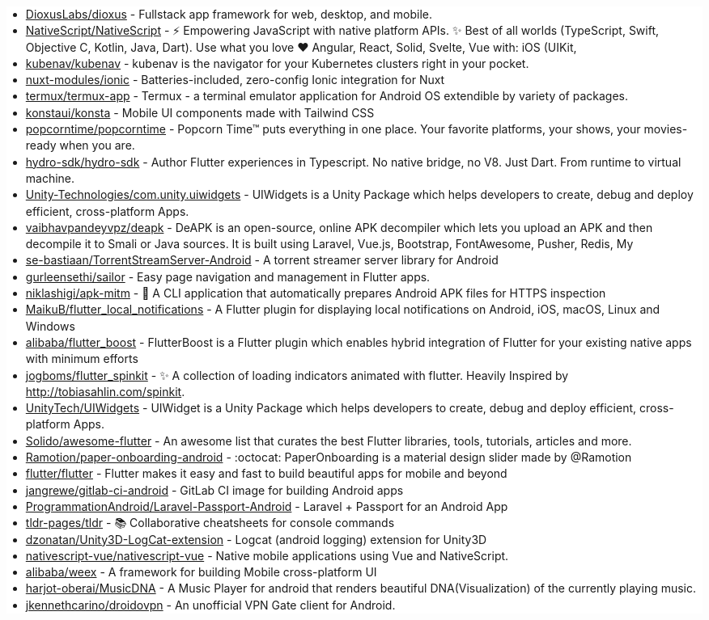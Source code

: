 - [DioxusLabs/dioxus](https://github.com/DioxusLabs/dioxus) - Fullstack app framework for web, desktop, and mobile.
- [NativeScript/NativeScript](https://github.com/NativeScript/NativeScript) - ⚡ Empowering JavaScript with native platform APIs. ✨ Best of all worlds (TypeScript, Swift, Objective C, Kotlin, Java, Dart). Use what you love ❤️ Angular, React, Solid, Svelte, Vue with: iOS (UIKit, 
- [kubenav/kubenav](https://github.com/kubenav/kubenav) - kubenav is the navigator for your Kubernetes clusters right in your pocket.
- [nuxt-modules/ionic](https://github.com/nuxt-modules/ionic) - Batteries-included, zero-config Ionic integration for Nuxt
- [termux/termux-app](https://github.com/termux/termux-app) - Termux - a terminal emulator application for Android OS extendible by variety of packages.
- [konstaui/konsta](https://github.com/konstaui/konsta) - Mobile UI components made with Tailwind CSS
- [popcorntime/popcorntime](https://github.com/popcorntime/popcorntime) - Popcorn Time™ puts everything in one place. Your favorite platforms, your shows, your movies-ready when you are.
- [hydro-sdk/hydro-sdk](https://github.com/hydro-sdk/hydro-sdk) - Author Flutter experiences in Typescript. No native bridge, no V8. Just Dart. From runtime to virtual machine.
- [Unity-Technologies/com.unity.uiwidgets](https://github.com/Unity-Technologies/com.unity.uiwidgets) - UIWidgets is a Unity Package which helps developers to create, debug and deploy efficient, cross-platform Apps.
- [vaibhavpandeyvpz/deapk](https://github.com/vaibhavpandeyvpz/deapk) - DeAPK is an open-source, online APK decompiler which lets you upload an APK and then decompile it to Smali or Java sources. It is built using Laravel, Vue.js, Bootstrap, FontAwesome, Pusher, Redis, My
- [se-bastiaan/TorrentStreamServer-Android](https://github.com/se-bastiaan/TorrentStreamServer-Android) - A torrent streamer server library for Android
- [gurleensethi/sailor](https://github.com/gurleensethi/sailor) - Easy page navigation and management in Flutter apps.
- [niklashigi/apk-mitm](https://github.com/niklashigi/apk-mitm) - 🤖 A CLI application that automatically prepares Android APK files for HTTPS inspection
- [MaikuB/flutter_local_notifications](https://github.com/MaikuB/flutter_local_notifications) - A Flutter plugin for displaying local notifications on Android, iOS, macOS, Linux and Windows
- [alibaba/flutter_boost](https://github.com/alibaba/flutter_boost) - FlutterBoost is a Flutter plugin which enables hybrid integration of Flutter for your existing native apps with minimum efforts
- [jogboms/flutter_spinkit](https://github.com/jogboms/flutter_spinkit) - ✨ A collection of loading indicators animated with flutter. Heavily Inspired by http://tobiasahlin.com/spinkit.
- [UnityTech/UIWidgets](https://github.com/UnityTech/UIWidgets) - UIWidget is a Unity Package which helps developers to create, debug and deploy efficient, cross-platform Apps.
- [Solido/awesome-flutter](https://github.com/Solido/awesome-flutter) - An awesome list that curates the best Flutter libraries, tools, tutorials, articles and more.
- [Ramotion/paper-onboarding-android](https://github.com/Ramotion/paper-onboarding-android) - :octocat: PaperOnboarding is a material design slider made by @Ramotion
- [flutter/flutter](https://github.com/flutter/flutter) - Flutter makes it easy and fast to build beautiful apps for mobile and beyond
- [jangrewe/gitlab-ci-android](https://github.com/jangrewe/gitlab-ci-android) - GitLab CI image for building Android apps
- [ProgrammationAndroid/Laravel-Passport-Android](https://github.com/ProgrammationAndroid/Laravel-Passport-Android) - Laravel + Passport for an Android App
- [tldr-pages/tldr](https://github.com/tldr-pages/tldr) - 📚 Collaborative cheatsheets for console commands
- [dzonatan/Unity3D-LogCat-extension](https://github.com/dzonatan/Unity3D-LogCat-extension) - Logcat (android logging) extension for Unity3D
- [nativescript-vue/nativescript-vue](https://github.com/nativescript-vue/nativescript-vue) - Native mobile applications using Vue and NativeScript.
- [alibaba/weex](https://github.com/alibaba/weex) - A framework for building Mobile cross-platform UI
- [harjot-oberai/MusicDNA](https://github.com/harjot-oberai/MusicDNA) - A Music Player for android that renders beautiful DNA(Visualization) of the currently playing music.
- [jkennethcarino/droidovpn](https://github.com/jkennethcarino/droidovpn) - An unofficial VPN Gate client for Android.
